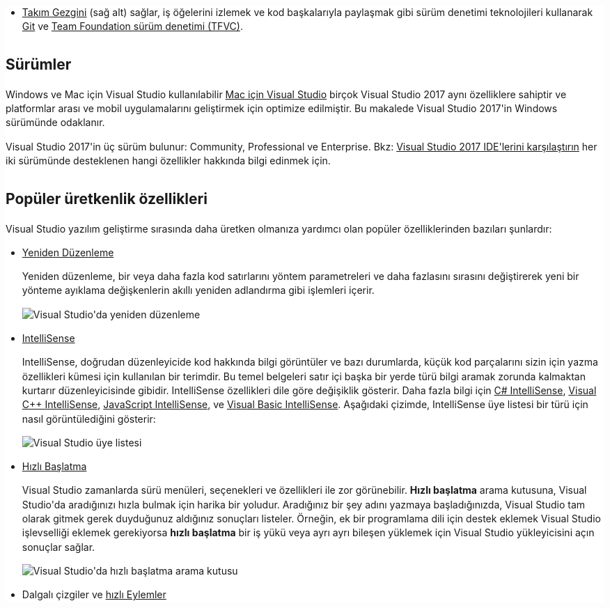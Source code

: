 - [Takım Gezgini](/azure/devops/user-guide/work-team-explorer?view=vsts) (sağ alt) sağlar, iş öğelerini izlemek ve kod başkalarıyla paylaşmak gibi sürüm denetimi teknolojileri kullanarak [Git](https://git-scm.com/) ve [Team Foundation sürüm denetimi (TFVC)](/azure/devops/repos/tfvc/overview?view=vsts).

## <a name="editions"></a>Sürümler

Windows ve Mac için Visual Studio kullanılabilir [Mac için Visual Studio](/visualstudio/mac/) birçok Visual Studio 2017 aynı özelliklere sahiptir ve platformlar arası ve mobil uygulamalarını geliştirmek için optimize edilmiştir. Bu makalede Visual Studio 2017'in Windows sürümünde odaklanır.

Visual Studio 2017'in üç sürüm bulunur: Community, Professional ve Enterprise. Bkz: [Visual Studio 2017 IDE'lerini karşılaştırın](https://visualstudio.microsoft.com/vs/compare/) her iki sürümünde desteklenen hangi özellikler hakkında bilgi edinmek için.

## <a name="popular-productivity-features"></a>Popüler üretkenlik özellikleri

Visual Studio yazılım geliştirme sırasında daha üretken olmanıza yardımcı olan popüler özelliklerinden bazıları şunlardır:

- [Yeniden Düzenleme](../ide/refactoring-in-visual-studio.md)

   Yeniden düzenleme, bir veya daha fazla kod satırlarını yöntem parametreleri ve daha fazlasını sırasını değiştirerek yeni bir yönteme ayıklama değişkenlerin akıllı yeniden adlandırma gibi işlemleri içerir.

   ![Visual Studio'da yeniden düzenleme](media/refactoring-menu.png)

- [IntelliSense](../ide/using-intellisense.md)

   IntelliSense, doğrudan düzenleyicide kod hakkında bilgi görüntüler ve bazı durumlarda, küçük kod parçalarını sizin için yazma özellikleri kümesi için kullanılan bir terimdir. Bu temel belgeleri satır içi başka bir yerde türü bilgi aramak zorunda kalmaktan kurtarır düzenleyicisinde gibidir. IntelliSense özellikleri dile göre değişiklik gösterir. Daha fazla bilgi için [C# IntelliSense](../ide/visual-csharp-intellisense.md), [Visual C++ IntelliSense](../ide/visual-cpp-intellisense.md), [JavaScript IntelliSense](../ide/javascript-intellisense.md), ve [Visual Basic IntelliSense](../ide/visual-basic-specific-intellisense.md). Aşağıdaki çizimde, IntelliSense üye listesi bir türü için nasıl görüntülediğini gösterir:

   ![Visual Studio üye listesi](media/intellisense-list-members.png)

- [Hızlı Başlatma](../ide/reference/quick-launch-environment-options-dialog-box.md)

   Visual Studio zamanlarda sürü menüleri, seçenekleri ve özellikleri ile zor görünebilir. **Hızlı başlatma** arama kutusuna, Visual Studio'da aradığınızı hızla bulmak için harika bir yoludur. Aradığınız bir şey adını yazmaya başladığınızda, Visual Studio tam olarak gitmek gerek duyduğunuz aldığınız sonuçları listeler. Örneğin, ek bir programlama dili için destek eklemek Visual Studio işlevselliği eklemek gerekiyorsa **hızlı başlatma** bir iş yükü veya ayrı ayrı bileşen yüklemek için Visual Studio yükleyicisini açın sonuçlar sağlar.

   ![Visual Studio'da hızlı başlatma arama kutusu](media/quick-launch-nuget.png)

- Dalgalı çizgiler ve [hızlı Eylemler](../ide/quick-actions.md)
